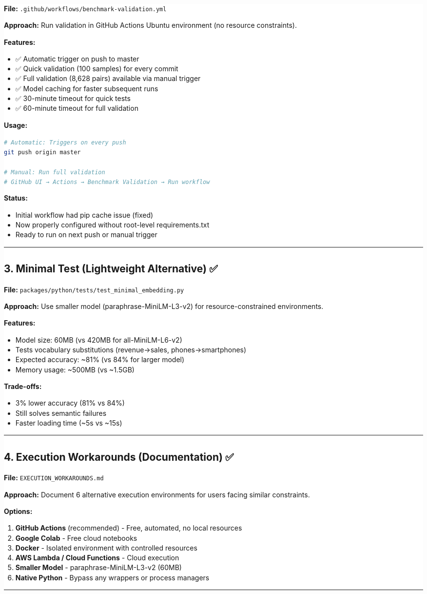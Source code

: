 **File:** `.github/workflows/benchmark-validation.yml`

**Approach:** Run validation in GitHub Actions Ubuntu environment (no resource constraints).

**Features:**
- ✅ Automatic trigger on push to master
- ✅ Quick validation (100 samples) for every commit
- ✅ Full validation (8,628 pairs) available via manual trigger
- ✅ Model caching for faster subsequent runs
- ✅ 30-minute timeout for quick tests
- ✅ 60-minute timeout for full validation

**Usage:**
```bash
# Automatic: Triggers on every push
git push origin master

# Manual: Run full validation
# GitHub UI → Actions → Benchmark Validation → Run workflow
```

**Status:**
- Initial workflow had pip cache issue (fixed)
- Now properly configured without root-level requirements.txt
- Ready to run on next push or manual trigger

---

## 3. Minimal Test (Lightweight Alternative) ✅

**File:** `packages/python/tests/test_minimal_embedding.py`

**Approach:** Use smaller model (paraphrase-MiniLM-L3-v2) for resource-constrained environments.

**Features:**
- Model size: 60MB (vs 420MB for all-MiniLM-L6-v2)
- Tests vocabulary substitutions (revenue→sales, phones→smartphones)
- Expected accuracy: ~81% (vs 84% for larger model)
- Memory usage: ~500MB (vs ~1.5GB)

**Trade-offs:**
- 3% lower accuracy (81% vs 84%)
- Still solves semantic failures
- Faster loading time (~5s vs ~15s)

---

## 4. Execution Workarounds (Documentation) ✅

**File:** `EXECUTION_WORKAROUNDS.md`

**Approach:** Document 6 alternative execution environments for users facing similar constraints.

**Options:**
1. **GitHub Actions** (recommended) - Free, automated, no local resources
2. **Google Colab** - Free cloud notebooks
3. **Docker** - Isolated environment with controlled resources
4. **AWS Lambda / Cloud Functions** - Cloud execution
5. **Smaller Model** - paraphrase-MiniLM-L3-v2 (60MB)
6. **Native Python** - Bypass any wrappers or process managers

---